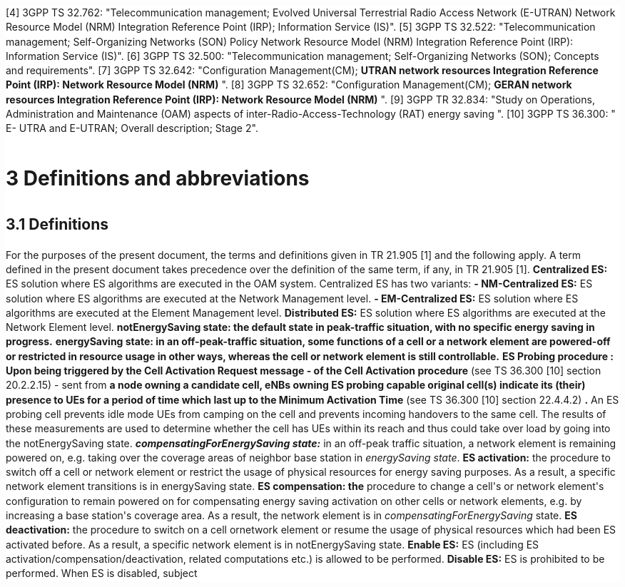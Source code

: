 [4] 3GPP TS 32.762: \"Telecommunication management; Evolved Universal
Terrestrial Radio Access Network (E-UTRAN) Network Resource Model (NRM)
Integration Reference Point (IRP); Information Service (IS)\".
[5] 3GPP TS 32.522: \"Telecommunication management; Self-Organizing Networks
(SON) Policy Network Resource Model (NRM) Integration Reference Point (IRP):
Information Service (IS)\".
[6] 3GPP TS 32.500: \"Telecommunication management; Self-Organizing Networks
(SON); Concepts and requirements\".
[7] 3GPP TS 32.642: \"Configuration Management(CM); **UTRAN network resources
Integration Reference Point (IRP): Network Resource Model (NRM)** \".
[8] 3GPP TS 32.652: \"Configuration Management(CM); **GERAN network resources
Integration Reference Point (IRP): Network Resource Model (NRM)** \".
[9] 3GPP TR 32.834: \"Study on Operations, Administration and Maintenance
(OAM) aspects of inter-Radio-Access-Technology (RAT) energy saving \".
[10] 3GPP TS 36.300: \" E- UTRA and E-UTRAN; Overall description; Stage 2\".
# 3 Definitions and abbreviations
## 3.1 Definitions
For the purposes of the present document, the terms and definitions given in
TR 21.905 [1] and the following apply. A term defined in the present document
takes precedence over the definition of the same term, if any, in TR 21.905
[1].
**Centralized ES:** ES solution where ES algorithms are executed in the OAM
system. Centralized ES has two variants:
**\- NM-Centralized ES:** ES solution where ES algorithms are executed at the
Network Management level.
**\- EM-Centralized ES:** ES solution where ES algorithms are executed at the
Element Management level.
**Distributed ES:** ES solution where ES algorithms are executed at the
Network Element level.
**notEnergySaving state: the default state in peak-traffic situation, with no
specific energy saving in progress.**
**energySaving state: in an off-peak-traffic situation, some functions of a
cell or a network element are powered-off or restricted in resource usage in
other ways, whereas the cell or network element is still controllable.**
**ES Probing procedure : Upon being triggered by the Cell Activation Request
message - of the Cell Activation procedure** (see TS 36.300 [10] section
20.2.2.15) - sent from **a node owning a candidate cell, eNBs owning ES
probing capable original cell(s) indicate its (their) presence to UEs for a
period of time which last up to the Minimum Activation Time** (see TS 36.300
[10] section 22.4.4.2) **.** An ES probing cell prevents idle mode UEs from
camping on the cell and prevents incoming handovers to the same cell. The
results of these measurements are used to determine whether the cell has UEs
within its reach and thus could take over load by going into the
notEnergySaving state.
**_compensatingForEnergySaving state:_** in an off-peak traffic situation, a
network element is remaining powered on, e.g. taking over the coverage areas
of neighbor base station in _energySaving state_.
**ES activation:** the procedure to switch off a cell or network element or
restrict the usage of physical resources for energy saving purposes. As a
result, a specific network element transitions is in energySaving state.
**ES compensation: the** procedure to change a cell's or network element's
configuration to remain powered on for compensating energy saving activation
on other cells or network elements, e.g. by increasing a base station's
coverage area. As a result, the network element is in
_compensatingForEnergySaving_ state.
**ES deactivation:** the procedure to switch on a cell ornetwork element or
resume the usage of physical resources which had been ES activated before. As
a result, a specific network element is in notEnergySaving state.
**Enable ES:** ES (including ES activation/compensation/deactivation, related
computations etc.) is allowed to be performed.
**Disable ES:** ES is prohibited to be performed. When ES is disabled, subject